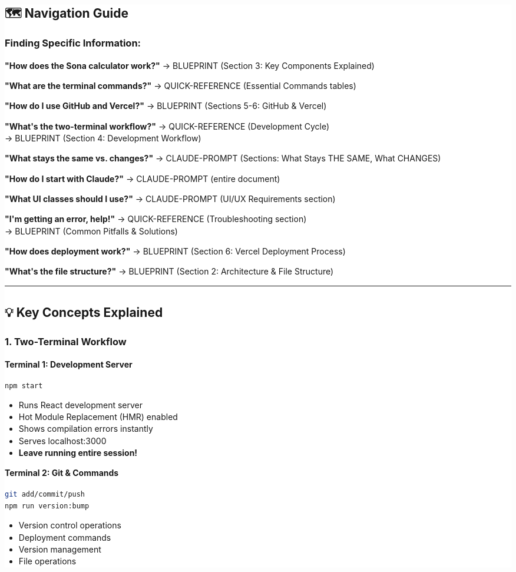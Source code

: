 ## 🗺️ Navigation Guide

### Finding Specific Information:

**"How does the Sona calculator work?"**
→ BLUEPRINT (Section 3: Key Components Explained)

**"What are the terminal commands?"**
→ QUICK-REFERENCE (Essential Commands tables)

**"How do I use GitHub and Vercel?"**
→ BLUEPRINT (Sections 5-6: GitHub & Vercel)

**"What's the two-terminal workflow?"**
→ QUICK-REFERENCE (Development Cycle)  
→ BLUEPRINT (Section 4: Development Workflow)

**"What stays the same vs. changes?"**
→ CLAUDE-PROMPT (Sections: What Stays THE SAME, What CHANGES)

**"How do I start with Claude?"**
→ CLAUDE-PROMPT (entire document)

**"What UI classes should I use?"**
→ CLAUDE-PROMPT (UI/UX Requirements section)

**"I'm getting an error, help!"**
→ QUICK-REFERENCE (Troubleshooting section)  
→ BLUEPRINT (Common Pitfalls & Solutions)

**"How does deployment work?"**
→ BLUEPRINT (Section 6: Vercel Deployment Process)

**"What's the file structure?"**
→ BLUEPRINT (Section 2: Architecture & File Structure)

---

## 💡 Key Concepts Explained

### 1. Two-Terminal Workflow

**Terminal 1: Development Server**
```bash
npm start
```
- Runs React development server
- Hot Module Replacement (HMR) enabled
- Shows compilation errors instantly
- Serves localhost:3000
- **Leave running entire session!**

**Terminal 2: Git & Commands**
```bash
git add/commit/push
npm run version:bump
```
- Version control operations
- Deployment commands
- Version management
- File operations
